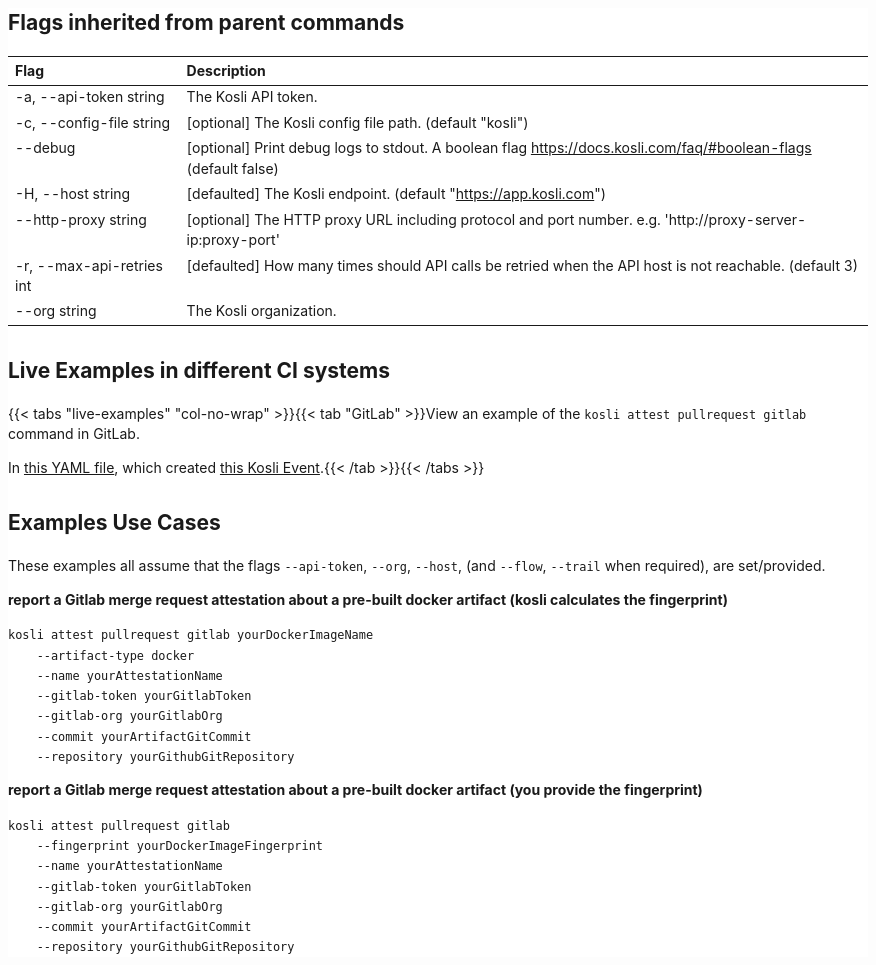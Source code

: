 
## Flags inherited from parent commands
| Flag | Description |
| :--- | :--- |
|    -a, --api-token string  |  The Kosli API token.  |
|    -c, --config-file string  |  [optional] The Kosli config file path. (default "kosli")  |
|        --debug  |  [optional] Print debug logs to stdout. A boolean flag https://docs.kosli.com/faq/#boolean-flags (default false)  |
|    -H, --host string  |  [defaulted] The Kosli endpoint. (default "https://app.kosli.com")  |
|        --http-proxy string  |  [optional] The HTTP proxy URL including protocol and port number. e.g. 'http://proxy-server-ip:proxy-port'  |
|    -r, --max-api-retries int  |  [defaulted] How many times should API calls be retried when the API host is not reachable. (default 3)  |
|        --org string  |  The Kosli organization.  |


## Live Examples in different CI systems

{{< tabs "live-examples" "col-no-wrap" >}}{{< tab "GitLab" >}}View an example of the `kosli attest pullrequest gitlab` command in GitLab.

In [this YAML file](https://app.kosli.com/api/v2/livedocs/cyber-dojo/yaml?ci=gitlab&command=kosli+attest+pullrequest+gitlab), which created [this Kosli Event](https://app.kosli.com/api/v2/livedocs/cyber-dojo/event?ci=gitlab&command=kosli+attest+pullrequest+gitlab).{{< /tab >}}{{< /tabs >}}

## Examples Use Cases

These examples all assume that the flags  `--api-token`, `--org`, `--host`, (and `--flow`, `--trail` when required), are set/provided. 

**report a Gitlab merge request attestation about a pre-built docker artifact (kosli calculates the fingerprint)**

```shell
kosli attest pullrequest gitlab yourDockerImageName 
	--artifact-type docker 
	--name yourAttestationName 
	--gitlab-token yourGitlabToken 
	--gitlab-org yourGitlabOrg 
	--commit yourArtifactGitCommit 
	--repository yourGithubGitRepository 

```

**report a Gitlab merge request attestation about a pre-built docker artifact (you provide the fingerprint)**

```shell
kosli attest pullrequest gitlab 
	--fingerprint yourDockerImageFingerprint 
	--name yourAttestationName 
	--gitlab-token yourGitlabToken 
	--gitlab-org yourGitlabOrg 
	--commit yourArtifactGitCommit 
	--repository yourGithubGitRepository 

```
